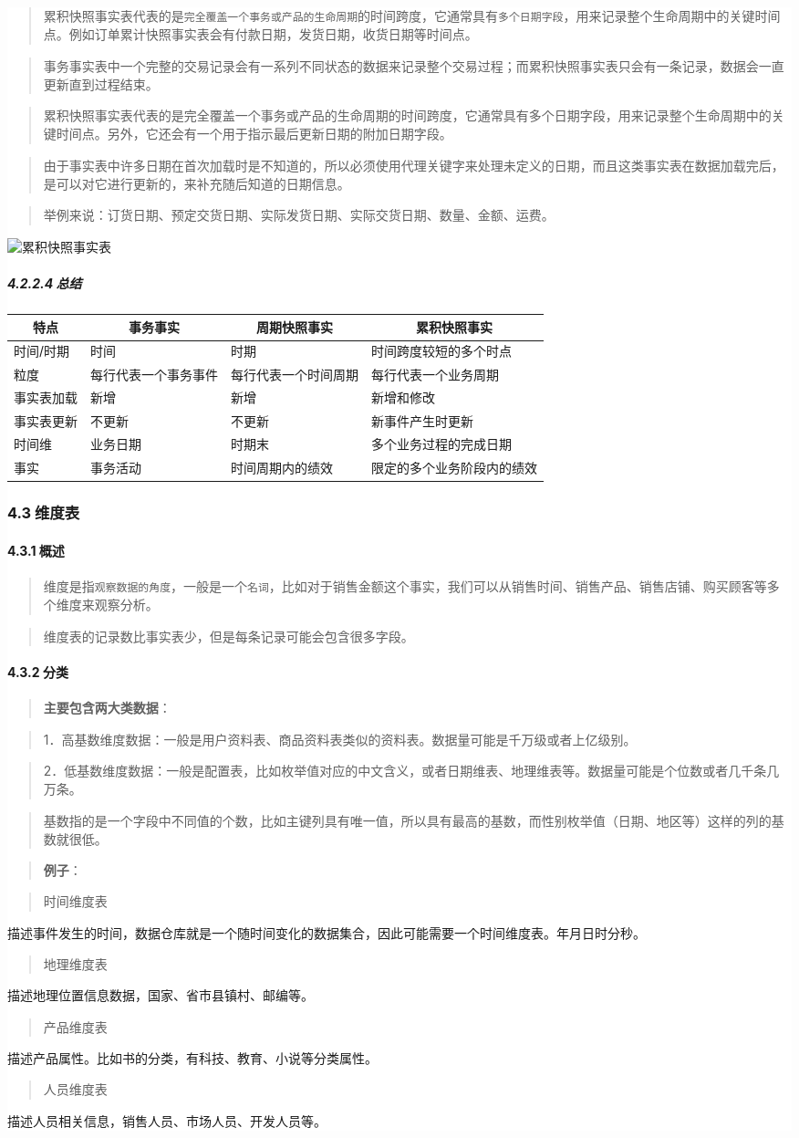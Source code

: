 > 累积快照事实表代表的是`完全覆盖一个事务或产品的生命周期`的时间跨度，它通常具有`多个日期字段`，用来记录整个生命周期中的关键时间点。例如订单累计快照事实表会有付款日期，发货日期，收货日期等时间点。

> 事务事实表中一个完整的交易记录会有一系列不同状态的数据来记录整个交易过程；而累积快照事实表只会有一条记录，数据会一直更新直到过程结束。

> 累积快照事实表代表的是完全覆盖一个事务或产品的生命周期的时间跨度，它通常具有多个日期字段，用来记录整个生命周期中的关键时间点。另外，它还会有一个用于指示最后更新日期的附加日期字段。

> 由于事实表中许多日期在首次加载时是不知道的，所以必须使用代理关键字来处理未定义的日期，而且这类事实表在数据加载完后，是可以对它进行更新的，来补充随后知道的日期信息。

> 举例来说：订货日期、预定交货日期、实际发货日期、实际交货日期、数量、金额、运费。

![累积快照事实表](/img/articleContent/大数据_数据仓库/6.png)

##### 4.2.2.4 总结


特点 | 事务事实 | 周期快照事实 | 累积快照事实
---|---|---|---
时间/时期 | 时间 | 时期 | 时间跨度较短的多个时点
粒度 | 每行代表一个事务事件 | 每行代表一个时间周期 | 每行代表一个业务周期
事实表加载 | 新增 | 新增 | 新增和修改
事实表更新 | 不更新 | 不更新 | 新事件产生时更新
时间维 | 业务日期 | 时期末 | 多个业务过程的完成日期
事实 | 事务活动 | 时间周期内的绩效 | 限定的多个业务阶段内的绩效

### 4.3 维度表

#### 4.3.1 概述

> 维度是指`观察数据的角度`，一般是一个`名词`，比如对于销售金额这个事实，我们可以从销售时间、销售产品、销售店铺、购买顾客等多个维度来观察分析。

> 维度表的记录数比事实表少，但是每条记录可能会包含很多字段。

#### 4.3.2 分类

> **主要包含两大类数据**：

> 1．高基数维度数据：一般是用户资料表、商品资料表类似的资料表。数据量可能是千万级或者上亿级别。

> 2．低基数维度数据：一般是配置表，比如枚举值对应的中文含义，或者日期维表、地理维表等。数据量可能是个位数或者几千条几万条。

> 基数指的是一个字段中不同值的个数，比如主键列具有唯一值，所以具有最高的基数，而性别枚举值（日期、地区等）这样的列的基数就很低。

> **例子**：

> 时间维度表

描述事件发生的时间，数据仓库就是一个随时间变化的数据集合，因此可能需要一个时间维度表。年月日时分秒。

> 地理维度表

描述地理位置信息数据，国家、省市县镇村、邮编等。

> 产品维度表

描述产品属性。比如书的分类，有科技、教育、小说等分类属性。

> 人员维度表

描述人员相关信息，销售人员、市场人员、开发人员等。
